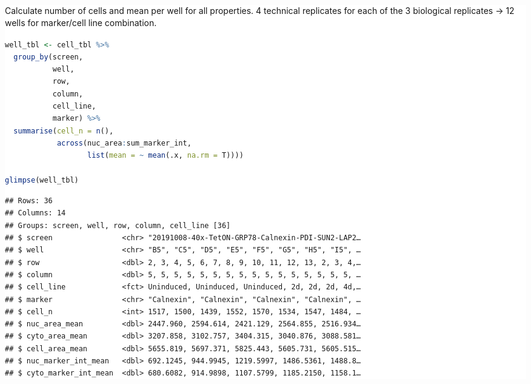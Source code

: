 
Calculate number of cells and mean per well for all properties. 4
technical replicates for each of the 3 biological replicates -\> 12
wells for marker/cell line combination.

``` r
well_tbl <- cell_tbl %>%
  group_by(screen,
           well,
           row,
           column,
           cell_line,
           marker) %>%
  summarise(cell_n = n(),
            across(nuc_area:sum_marker_int,
                   list(mean = ~ mean(.x, na.rm = T))))

glimpse(well_tbl)
```

    ## Rows: 36
    ## Columns: 14
    ## Groups: screen, well, row, column, cell_line [36]
    ## $ screen                <chr> "20191008-40x-TetON-GRP78-Calnexin-PDI-SUN2-LAP2…
    ## $ well                  <chr> "B5", "C5", "D5", "E5", "F5", "G5", "H5", "I5", …
    ## $ row                   <dbl> 2, 3, 4, 5, 6, 7, 8, 9, 10, 11, 12, 13, 2, 3, 4,…
    ## $ column                <dbl> 5, 5, 5, 5, 5, 5, 5, 5, 5, 5, 5, 5, 5, 5, 5, 5, …
    ## $ cell_line             <fct> Uninduced, Uninduced, Uninduced, 2d, 2d, 2d, 4d,…
    ## $ marker                <chr> "Calnexin", "Calnexin", "Calnexin", "Calnexin", …
    ## $ cell_n                <int> 1517, 1500, 1439, 1552, 1570, 1534, 1547, 1484, …
    ## $ nuc_area_mean         <dbl> 2447.960, 2594.614, 2421.129, 2564.855, 2516.934…
    ## $ cyto_area_mean        <dbl> 3207.858, 3102.757, 3404.315, 3040.876, 3088.581…
    ## $ cell_area_mean        <dbl> 5655.819, 5697.371, 5825.443, 5605.731, 5605.515…
    ## $ nuc_marker_int_mean   <dbl> 692.1245, 944.9945, 1219.5997, 1486.5361, 1488.8…
    ## $ cyto_marker_int_mean  <dbl> 680.6082, 914.9898, 1107.5799, 1185.2150, 1158.1…